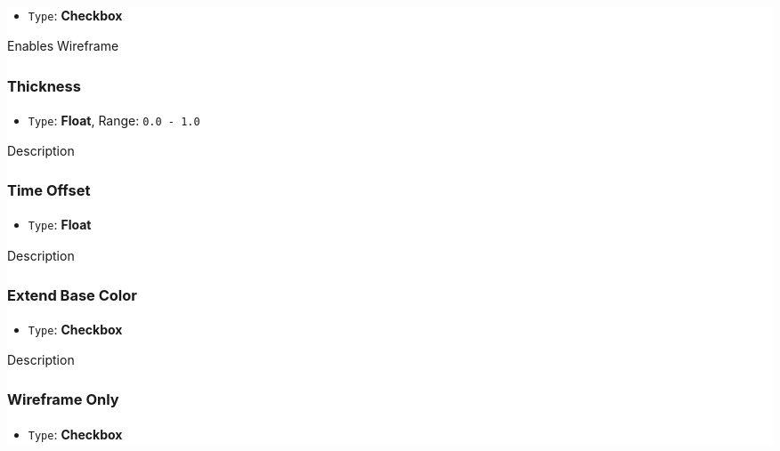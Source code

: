- `Type`: **Checkbox**

Enables Wireframe

### Thickness

- `Type`: **Float**, Range: `0.0 - 1.0`

Description

### Time Offset

- `Type`: **Float**

Description

### Extend Base Color

- `Type`: **Checkbox**

Description

### Wireframe Only

- `Type`: **Checkbox**